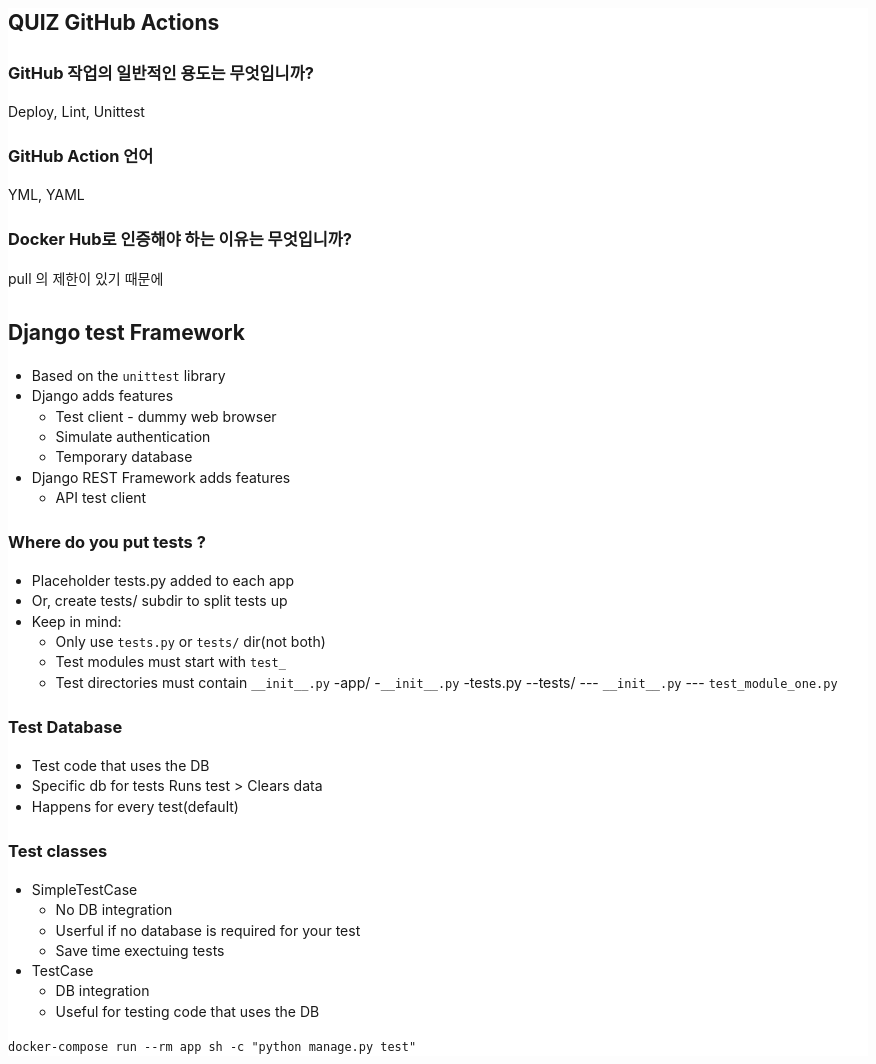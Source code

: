 ## QUIZ GitHub Actions
### GitHub 작업의 일반적인 용도는 무엇입니까?
Deploy, Lint, Unittest
### GitHub Action 언어
YML, YAML
### Docker Hub로 인증해야 하는 이유는 무엇입니까?
pull 의 제한이 있기 때문에


## Django test Framework
- Based on the `unittest` library
- Django adds features
  - Test client - dummy web browser
  - Simulate authentication
  - Temporary database
- Django REST Framework adds features
  - API test client

### Where do you put tests ?
- Placeholder tests.py added to each app
- Or, create tests/ subdir to split tests up
- Keep in mind:
  - Only use `tests.py` or `tests/` dir(not both)
  - Test modules must start with `test_`
  - Test directories must contain `__init__.py`
-app/
-`__init__.py`
-tests.py
--tests/
--- `__init__.py`
--- `test_module_one.py`
### Test Database
- Test code that uses the DB
- Specific db for tests
  Runs test > Clears data 
- Happens for every test(default)

### Test classes
- SimpleTestCase
  - No DB integration
  - Userful if no database is required for your test
  - Save time exectuing tests
- TestCase
  - DB integration
  - Useful for testing code that uses the DB

`docker-compose run --rm app sh -c "python manage.py test"`
